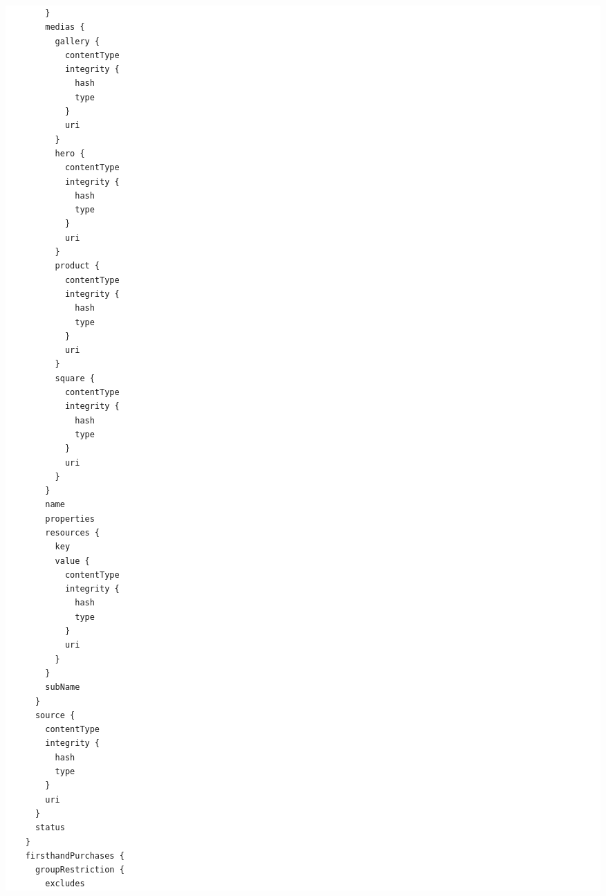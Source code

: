 ``` js
        }
        medias {
          gallery {
            contentType
            integrity {
              hash
              type
            }
            uri
          }
          hero {
            contentType
            integrity {
              hash
              type
            }
            uri
          }
          product {
            contentType
            integrity {
              hash
              type
            }
            uri
          }
          square {
            contentType
            integrity {
              hash
              type
            }
            uri
          }
        }
        name
        properties
        resources {
          key
          value {
            contentType
            integrity {
              hash
              type
            }
            uri
          }
        }
        subName
      }
      source {
        contentType
        integrity {
          hash
          type
        }
        uri
      }
      status
    }
    firsthandPurchases {
      groupRestriction {
        excludes
```